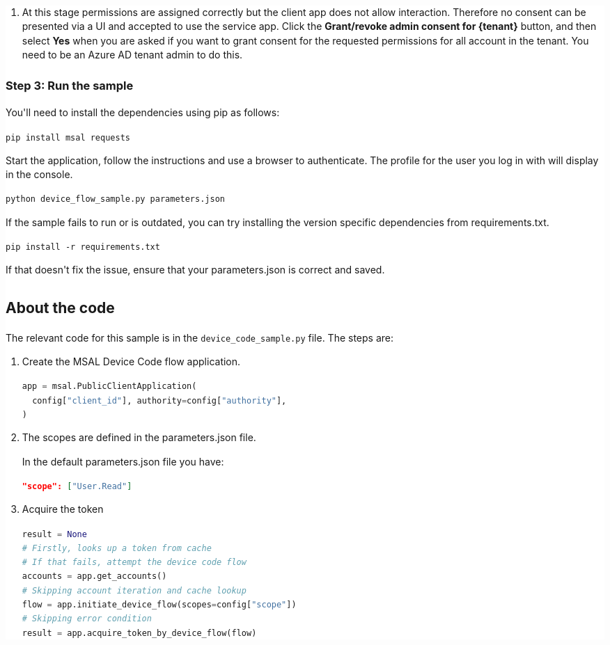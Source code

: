 1. At this stage permissions are assigned correctly but the client app does not allow interaction. 
   Therefore no consent can be presented via a UI and accepted to use the service app. 
   Click the **Grant/revoke admin consent for {tenant}** button, and then select **Yes** when you are asked if you want to grant consent for the
   requested permissions for all account in the tenant.
   You need to be an Azure AD tenant admin to do this.

### Step 3: Run the sample

You'll need to install the dependencies using pip as follows:
  
```Shell
pip install msal requests
```

Start the application, follow the instructions and use a browser to authenticate. The profile for the user you log in with will display in the console.

```Shell
python device_flow_sample.py parameters.json
```
If the sample fails to run or is outdated, you can try installing the version specific dependencies from requirements.txt.

```Shell
pip install -r requirements.txt
```

If that doesn't fix the issue, ensure that your parameters.json is correct and saved.

## About the code

The relevant code for this sample is in the `device_code_sample.py` file. The steps are:

1. Create the MSAL Device Code flow application.


    ```Python
    app = msal.PublicClientApplication(
      config["client_id"], authority=config["authority"],
    )
    ```

2. The scopes are defined in the parameters.json file.

   In the default parameters.json file you have:

    ```JSon
    "scope": ["User.Read"]
    ```

3. Acquire the token

    ```Python
    result = None
    # Firstly, looks up a token from cache
    # If that fails, attempt the device code flow
    accounts = app.get_accounts()
    # Skipping account iteration and cache lookup
    flow = app.initiate_device_flow(scopes=config["scope"])
    # Skipping error condition
    result = app.acquire_token_by_device_flow(flow)
    ```

